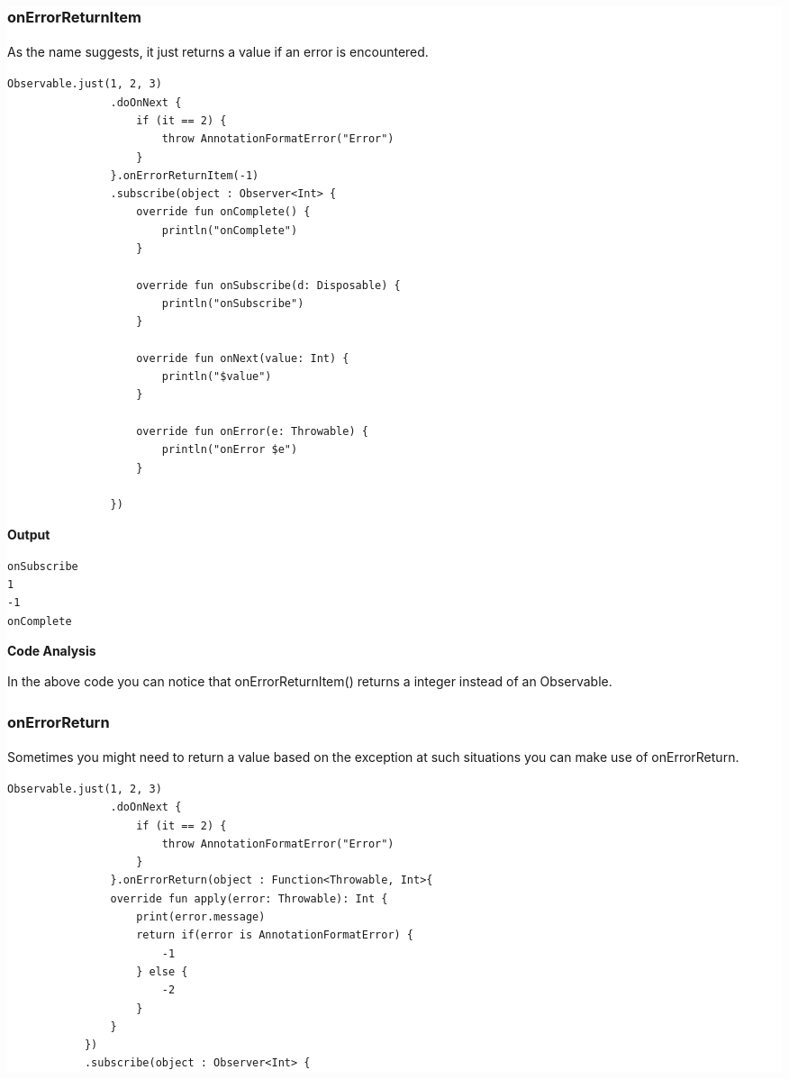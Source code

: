 ### onErrorReturnItem

As the name suggests, it just returns a value if an error is encountered.

```
Observable.just(1, 2, 3)
                .doOnNext {
                    if (it == 2) {
                        throw AnnotationFormatError("Error")
                    }
                }.onErrorReturnItem(-1)
                .subscribe(object : Observer<Int> {
                    override fun onComplete() {
                        println("onComplete")
                    }

                    override fun onSubscribe(d: Disposable) {
                        println("onSubscribe")
                    }

                    override fun onNext(value: Int) {
                        println("$value")
                    }

                    override fun onError(e: Throwable) {
                        println("onError $e")
                    }

                })
```

**Output**

```
onSubscribe
1
-1
onComplete
```

**Code Analysis**

In the above code you can notice that onErrorReturnItem() returns a integer instead of an Observable.

### onErrorReturn

Sometimes you might need to return a value based on the exception at such situations you can make use of onErrorReturn.

```
Observable.just(1, 2, 3)
                .doOnNext {
                    if (it == 2) {
                        throw AnnotationFormatError("Error")
                    }
                }.onErrorReturn(object : Function<Throwable, Int>{
                override fun apply(error: Throwable): Int {
                    print(error.message)
                    return if(error is AnnotationFormatError) {
                        -1
                    } else {
                        -2
                    }
                }
            })
            .subscribe(object : Observer<Int> {
```